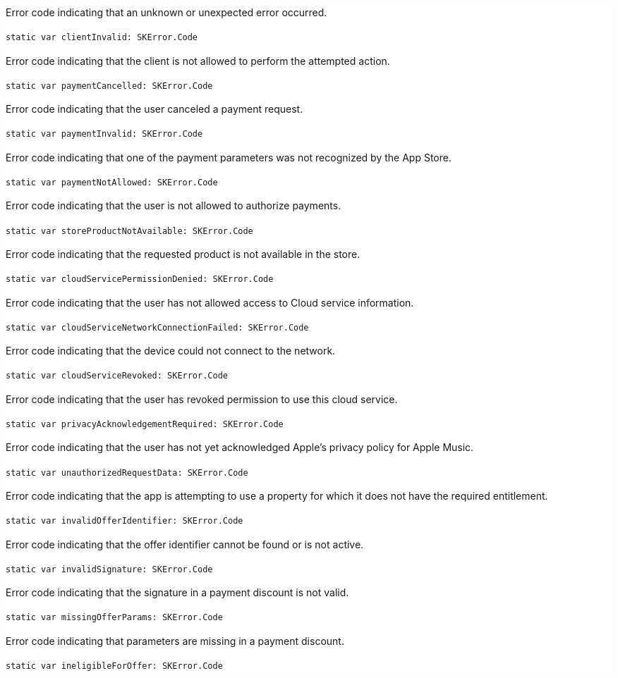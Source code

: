 Error code indicating that an unknown or unexpected error occurred.

`static var clientInvalid: SKError.Code`

Error code indicating that the client is not allowed to perform the attempted
action.

`static var paymentCancelled: SKError.Code`

Error code indicating that the user canceled a payment request.

`static var paymentInvalid: SKError.Code`

Error code indicating that one of the payment parameters was not recognized by
the App Store.

`static var paymentNotAllowed: SKError.Code`

Error code indicating that the user is not allowed to authorize payments.

`static var storeProductNotAvailable: SKError.Code`

Error code indicating that the requested product is not available in the
store.

`static var cloudServicePermissionDenied: SKError.Code`

Error code indicating that the user has not allowed access to Cloud service
information.

`static var cloudServiceNetworkConnectionFailed: SKError.Code`

Error code indicating that the device could not connect to the network.

`static var cloudServiceRevoked: SKError.Code`

Error code indicating that the user has revoked permission to use this cloud
service.

`static var privacyAcknowledgementRequired: SKError.Code`

Error code indicating that the user has not yet acknowledged Apple’s privacy
policy for Apple Music.

`static var unauthorizedRequestData: SKError.Code`

Error code indicating that the app is attempting to use a property for which
it does not have the required entitlement.

`static var invalidOfferIdentifier: SKError.Code`

Error code indicating that the offer identifier cannot be found or is not
active.

`static var invalidSignature: SKError.Code`

Error code indicating that the signature in a payment discount is not valid.

`static var missingOfferParams: SKError.Code`

Error code indicating that parameters are missing in a payment discount.

`static var ineligibleForOffer: SKError.Code`
